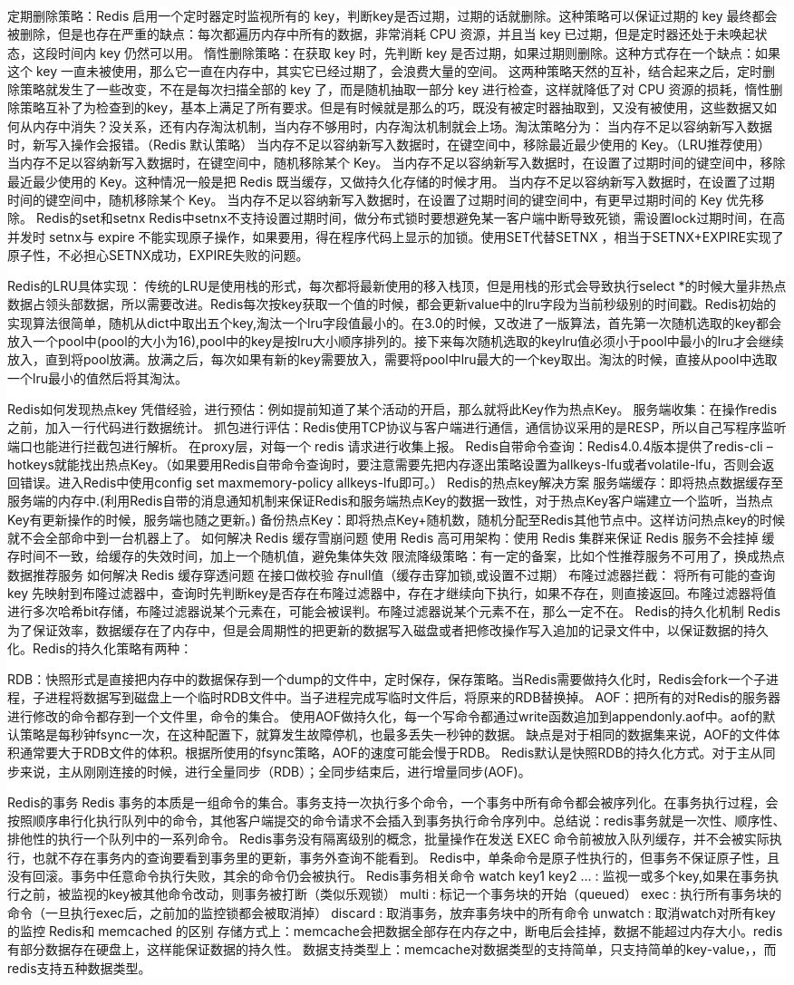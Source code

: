 
定期删除策略：Redis 启用一个定时器定时监视所有的 key，判断key是否过期，过期的话就删除。这种策略可以保证过期的 key 最终都会被删除，但是也存在严重的缺点：每次都遍历内存中所有的数据，非常消耗 CPU 资源，并且当 key 已过期，但是定时器还处于未唤起状态，这段时间内 key 仍然可以用。
惰性删除策略：在获取 key 时，先判断 key 是否过期，如果过期则删除。这种方式存在一个缺点：如果这个 key 一直未被使用，那么它一直在内存中，其实它已经过期了，会浪费大量的空间。
这两种策略天然的互补，结合起来之后，定时删除策略就发生了一些改变，不在是每次扫描全部的 key 了，而是随机抽取一部分 key 进行检查，这样就降低了对 CPU 资源的损耗，惰性删除策略互补了为检查到的key，基本上满足了所有要求。但是有时候就是那么的巧，既没有被定时器抽取到，又没有被使用，这些数据又如何从内存中消失？没关系，还有内存淘汰机制，当内存不够用时，内存淘汰机制就会上场。淘汰策略分为：
当内存不足以容纳新写入数据时，新写入操作会报错。（Redis 默认策略）
当内存不足以容纳新写入数据时，在键空间中，移除最近最少使用的 Key。（LRU推荐使用）
当内存不足以容纳新写入数据时，在键空间中，随机移除某个 Key。
当内存不足以容纳新写入数据时，在设置了过期时间的键空间中，移除最近最少使用的 Key。这种情况一般是把 Redis 既当缓存，又做持久化存储的时候才用。
当内存不足以容纳新写入数据时，在设置了过期时间的键空间中，随机移除某个 Key。
当内存不足以容纳新写入数据时，在设置了过期时间的键空间中，有更早过期时间的 Key 优先移除。
Redis的set和setnx
Redis中setnx不支持设置过期时间，做分布式锁时要想避免某一客户端中断导致死锁，需设置lock过期时间，在高并发时 setnx与 expire 不能实现原子操作，如果要用，得在程序代码上显示的加锁。使用SET代替SETNX ，相当于SETNX+EXPIRE实现了原子性，不必担心SETNX成功，EXPIRE失败的问题。

Redis的LRU具体实现：
传统的LRU是使用栈的形式，每次都将最新使用的移入栈顶，但是用栈的形式会导致执行select *的时候大量非热点数据占领头部数据，所以需要改进。Redis每次按key获取一个值的时候，都会更新value中的lru字段为当前秒级别的时间戳。Redis初始的实现算法很简单，随机从dict中取出五个key,淘汰一个lru字段值最小的。在3.0的时候，又改进了一版算法，首先第一次随机选取的key都会放入一个pool中(pool的大小为16),pool中的key是按lru大小顺序排列的。接下来每次随机选取的keylru值必须小于pool中最小的lru才会继续放入，直到将pool放满。放满之后，每次如果有新的key需要放入，需要将pool中lru最大的一个key取出。淘汰的时候，直接从pool中选取一个lru最小的值然后将其淘汰。

Redis如何发现热点key
凭借经验，进行预估：例如提前知道了某个活动的开启，那么就将此Key作为热点Key。
服务端收集：在操作redis之前，加入一行代码进行数据统计。
抓包进行评估：Redis使用TCP协议与客户端进行通信，通信协议采用的是RESP，所以自己写程序监听端口也能进行拦截包进行解析。
在proxy层，对每一个 redis 请求进行收集上报。
Redis自带命令查询：Redis4.0.4版本提供了redis-cli –hotkeys就能找出热点Key。（如果要用Redis自带命令查询时，要注意需要先把内存逐出策略设置为allkeys-lfu或者volatile-lfu，否则会返回错误。进入Redis中使用config set maxmemory-policy allkeys-lfu即可。）
Redis的热点key解决方案
服务端缓存：即将热点数据缓存至服务端的内存中.(利用Redis自带的消息通知机制来保证Redis和服务端热点Key的数据一致性，对于热点Key客户端建立一个监听，当热点Key有更新操作的时候，服务端也随之更新。)
备份热点Key：即将热点Key+随机数，随机分配至Redis其他节点中。这样访问热点key的时候就不会全部命中到一台机器上了。
如何解决 Redis 缓存雪崩问题
使用 Redis 高可用架构：使用 Redis 集群来保证 Redis 服务不会挂掉
缓存时间不一致，给缓存的失效时间，加上一个随机值，避免集体失效
限流降级策略：有一定的备案，比如个性推荐服务不可用了，换成热点数据推荐服务
如何解决 Redis 缓存穿透问题
在接口做校验
存null值（缓存击穿加锁,或设置不过期）
布隆过滤器拦截： 将所有可能的查询key 先映射到布隆过滤器中，查询时先判断key是否存在布隆过滤器中，存在才继续向下执行，如果不存在，则直接返回。布隆过滤器将值进行多次哈希bit存储，布隆过滤器说某个元素在，可能会被误判。布隆过滤器说某个元素不在，那么一定不在。
Redis的持久化机制
Redis为了保证效率，数据缓存在了内存中，但是会周期性的把更新的数据写入磁盘或者把修改操作写入追加的记录文件中，以保证数据的持久化。Redis的持久化策略有两种：

RDB：快照形式是直接把内存中的数据保存到一个dump的文件中，定时保存，保存策略。当Redis需要做持久化时，Redis会fork一个子进程，子进程将数据写到磁盘上一个临时RDB文件中。当子进程完成写临时文件后，将原来的RDB替换掉。
AOF：把所有的对Redis的服务器进行修改的命令都存到一个文件里，命令的集合。
使用AOF做持久化，每一个写命令都通过write函数追加到appendonly.aof中。aof的默认策略是每秒钟fsync一次，在这种配置下，就算发生故障停机，也最多丢失一秒钟的数据。 缺点是对于相同的数据集来说，AOF的文件体积通常要大于RDB文件的体积。根据所使用的fsync策略，AOF的速度可能会慢于RDB。 Redis默认是快照RDB的持久化方式。对于主从同步来说，主从刚刚连接的时候，进行全量同步（RDB）；全同步结束后，进行增量同步(AOF)。

Redis的事务
Redis 事务的本质是一组命令的集合。事务支持一次执行多个命令，一个事务中所有命令都会被序列化。在事务执行过程，会按照顺序串行化执行队列中的命令，其他客户端提交的命令请求不会插入到事务执行命令序列中。总结说：redis事务就是一次性、顺序性、排他性的执行一个队列中的一系列命令。
Redis事务没有隔离级别的概念，批量操作在发送 EXEC 命令前被放入队列缓存，并不会被实际执行，也就不存在事务内的查询要看到事务里的更新，事务外查询不能看到。
Redis中，单条命令是原子性执行的，但事务不保证原子性，且没有回滚。事务中任意命令执行失败，其余的命令仍会被执行。
Redis事务相关命令
watch key1 key2 ... : 监视一或多个key,如果在事务执行之前，被监视的key被其他命令改动，则事务被打断（类似乐观锁）
multi : 标记一个事务块的开始（queued）
exec : 执行所有事务块的命令（一旦执行exec后，之前加的监控锁都会被取消掉）
discard : 取消事务，放弃事务块中的所有命令
unwatch : 取消watch对所有key的监控
Redis和 memcached 的区别
存储方式上：memcache会把数据全部存在内存之中，断电后会挂掉，数据不能超过内存大小。redis有部分数据存在硬盘上，这样能保证数据的持久性。
数据支持类型上：memcache对数据类型的支持简单，只支持简单的key-value，，而redis支持五种数据类型。